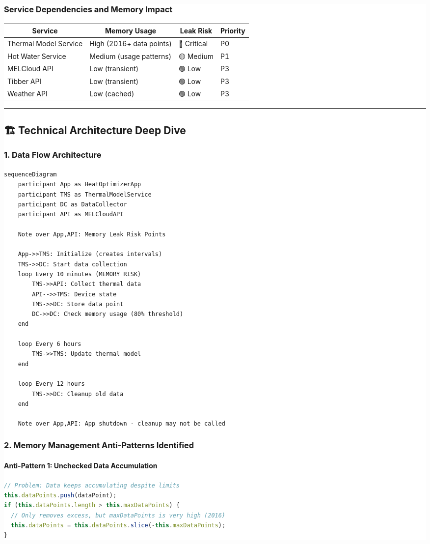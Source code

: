 ### Service Dependencies and Memory Impact

| Service | Memory Usage | Leak Risk | Priority |
|---------|-------------|-----------|----------|
| Thermal Model Service | High (2016+ data points) | 🔴 Critical | P0 |
| Hot Water Service | Medium (usage patterns) | 🟡 Medium | P1 |
| MELCloud API | Low (transient) | 🟢 Low | P3 |
| Tibber API | Low (transient) | 🟢 Low | P3 |
| Weather API | Low (cached) | 🟢 Low | P3 |

---

## 🏗️ Technical Architecture Deep Dive

### 1. Data Flow Architecture

```mermaid
sequenceDiagram
    participant App as HeatOptimizerApp
    participant TMS as ThermalModelService
    participant DC as DataCollector
    participant API as MELCloudAPI
    
    Note over App,API: Memory Leak Risk Points
    
    App->>TMS: Initialize (creates intervals)
    TMS->>DC: Start data collection
    loop Every 10 minutes (MEMORY RISK)
        TMS->>API: Collect thermal data
        API-->>TMS: Device state
        TMS->>DC: Store data point
        DC->>DC: Check memory usage (80% threshold)
    end
    
    loop Every 6 hours
        TMS->>TMS: Update thermal model
    end
    
    loop Every 12 hours
        TMS->>DC: Cleanup old data
    end
    
    Note over App,API: App shutdown - cleanup may not be called
```

### 2. Memory Management Anti-Patterns Identified

#### Anti-Pattern 1: Unchecked Data Accumulation
```typescript
// Problem: Data keeps accumulating despite limits
this.dataPoints.push(dataPoint);
if (this.dataPoints.length > this.maxDataPoints) {
  // Only removes excess, but maxDataPoints is very high (2016)
  this.dataPoints = this.dataPoints.slice(-this.maxDataPoints);
}
```
